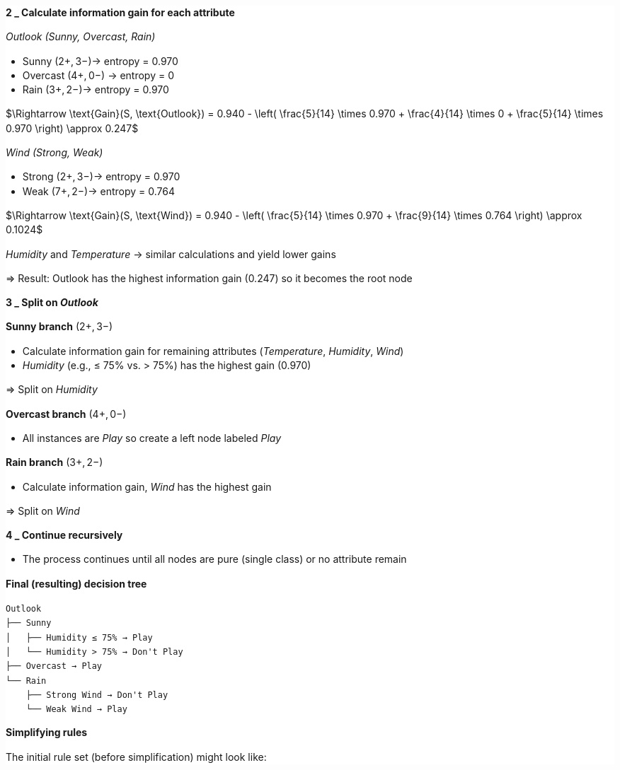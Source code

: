 **2 _ Calculate information gain for each attribute**

*Outlook (Sunny, Overcast, Rain)*

- Sunny $(2+, 3-) \rightarrow$ entropy = 0.970
- Overcast $(4+, 0-)$ $\rightarrow$ entropy = 0
- Rain $(3+, 2-) \rightarrow$ entropy = 0.970

$\Rightarrow \text{Gain}(S, \text{Outlook}) = 0.940 - \left(    \frac{5}{14} \times 0.970 + \frac{4}{14} \times 0 + \frac{5}{14} \times 0.970 \right) \approx 0.247$

*Wind (Strong, Weak)*

- Strong $(2+, 3-) \rightarrow$ entropy = 0.970
- Weak $(7+, 2-) \rightarrow$ entropy = 0.764

$\Rightarrow \text{Gain}(S, \text{Wind}) = 0.940 - \left(    \frac{5}{14} \times 0.970 + \frac{9}{14} \times 0.764 \right) \approx 0.1024$

*Humidity* and *Temperature* $\rightarrow$ similar calculations and yield lower gains

$\Rightarrow$ Result: Outlook has the highest information gain (0.247) so it becomes the root node

**3 _ Split on *Outlook***

**Sunny branch** $(2+, 3-)$

- Calculate information gain for remaining attributes (*Temperature*, *Humidity*, *Wind*)
- *Humidity* (e.g., ≤ 75% vs. > 75%) has the highest gain (0.970)

$\Rightarrow$ Split on *Humidity*

**Overcast branch** $(4+, 0-)$ 
- All instances are *Play* so create a left node labeled *Play*

**Rain branch** $(3+, 2-)$
- Calculate information gain, *Wind* has the highest gain

$\Rightarrow$ Split on *Wind*

**4 _ Continue recursively**

- The process continues until all nodes are pure (single class) or no attribute remain

**Final (resulting) decision tree**

```
Outlook
├── Sunny
│   ├── Humidity ≤ 75% → Play
│   └── Humidity > 75% → Don't Play
├── Overcast → Play
└── Rain
    ├── Strong Wind → Don't Play
    └── Weak Wind → Play

```

**Simplifying rules**

The initial rule set (before simplification) might look like:
